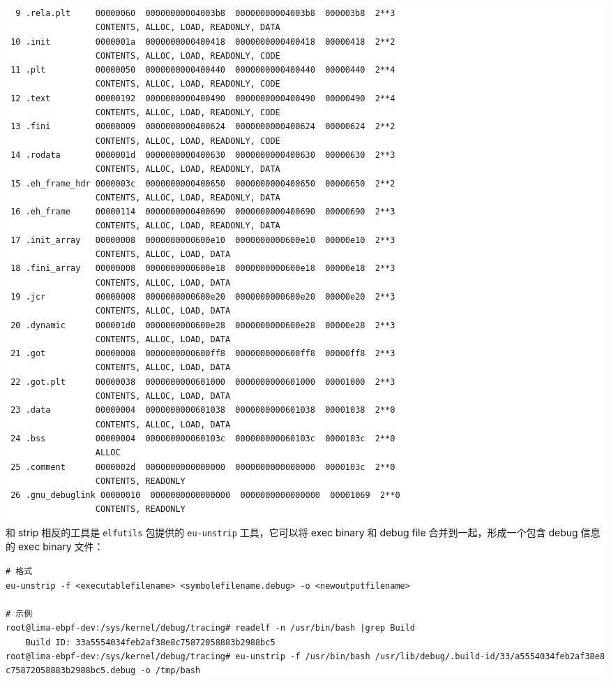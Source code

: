 ```shell
  9 .rela.plt     00000060  00000000004003b8  00000000004003b8  000003b8  2**3
                  CONTENTS, ALLOC, LOAD, READONLY, DATA
 10 .init         0000001a  0000000000400418  0000000000400418  00000418  2**2
                  CONTENTS, ALLOC, LOAD, READONLY, CODE
 11 .plt          00000050  0000000000400440  0000000000400440  00000440  2**4
                  CONTENTS, ALLOC, LOAD, READONLY, CODE
 12 .text         00000192  0000000000400490  0000000000400490  00000490  2**4
                  CONTENTS, ALLOC, LOAD, READONLY, CODE
 13 .fini         00000009  0000000000400624  0000000000400624  00000624  2**2
                  CONTENTS, ALLOC, LOAD, READONLY, CODE
 14 .rodata       0000001d  0000000000400630  0000000000400630  00000630  2**3
                  CONTENTS, ALLOC, LOAD, READONLY, DATA
 15 .eh_frame_hdr 0000003c  0000000000400650  0000000000400650  00000650  2**2
                  CONTENTS, ALLOC, LOAD, READONLY, DATA
 16 .eh_frame     00000114  0000000000400690  0000000000400690  00000690  2**3
                  CONTENTS, ALLOC, LOAD, READONLY, DATA
 17 .init_array   00000008  0000000000600e10  0000000000600e10  00000e10  2**3
                  CONTENTS, ALLOC, LOAD, DATA
 18 .fini_array   00000008  0000000000600e18  0000000000600e18  00000e18  2**3
                  CONTENTS, ALLOC, LOAD, DATA
 19 .jcr          00000008  0000000000600e20  0000000000600e20  00000e20  2**3
                  CONTENTS, ALLOC, LOAD, DATA
 20 .dynamic      000001d0  0000000000600e28  0000000000600e28  00000e28  2**3
                  CONTENTS, ALLOC, LOAD, DATA
 21 .got          00000008  0000000000600ff8  0000000000600ff8  00000ff8  2**3
                  CONTENTS, ALLOC, LOAD, DATA
 22 .got.plt      00000038  0000000000601000  0000000000601000  00001000  2**3
                  CONTENTS, ALLOC, LOAD, DATA
 23 .data         00000004  0000000000601038  0000000000601038  00001038  2**0
                  CONTENTS, ALLOC, LOAD, DATA
 24 .bss          00000004  000000000060103c  000000000060103c  0000103c  2**0
                  ALLOC
 25 .comment      0000002d  0000000000000000  0000000000000000  0000103c  2**0
                  CONTENTS, READONLY
 26 .gnu_debuglink 00000010  0000000000000000  0000000000000000  00001069  2**0
                  CONTENTS, READONLY
```

和 strip 相反的工具是 `elfutils` 包提供的 `eu-unstrip` 工具，它可以将 exec binary 和 debug file 合并到一起，形成一个包含 debug 信息的 exec binary 文件：

```shell
# 格式
eu-unstrip -f <executablefilename> <symbolefilename.debug> -o <newoutputfilename>

# 示例
root@lima-ebpf-dev:/sys/kernel/debug/tracing# readelf -n /usr/bin/bash |grep Build
    Build ID: 33a5554034feb2af38e8c75872058883b2988bc5
root@lima-ebpf-dev:/sys/kernel/debug/tracing# eu-unstrip -f /usr/bin/bash /usr/lib/debug/.build-id/33/a5554034feb2af38e8c75872058883b2988bc5.debug -o /tmp/bash
```
